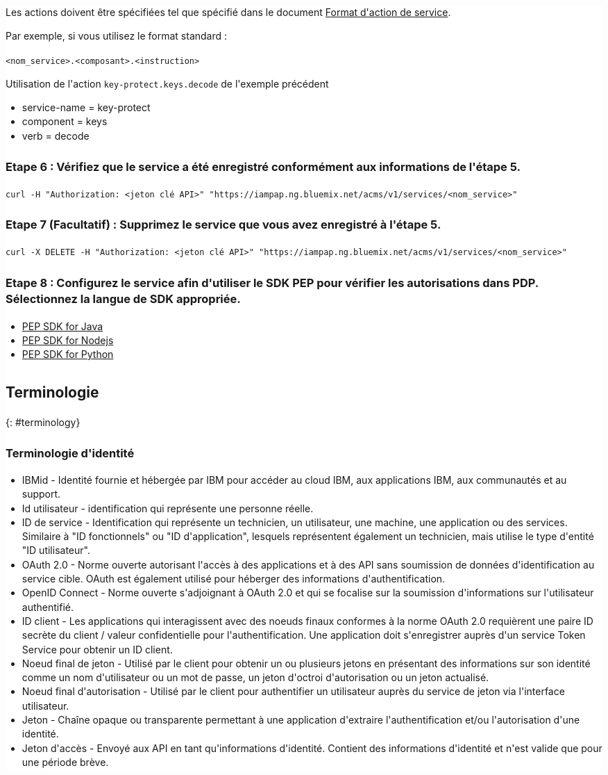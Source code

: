 Les actions doivent être spécifiées tel que spécifié dans le document
[Format d'action de service](https://console.stage1.ng.bluemix.net/docs/developing/Access-Management/index.html#action_format).
  
Par exemple, si vous utilisez le format standard :

  `<nom_service>.<composant>.<instruction>`
  
  Utilisation de l'action `key-protect.keys.decode` de l'exemple précédent 
  * service-name = key-protect
  * component = keys
  * verb = decode
  

### Etape 6 : Vérifiez que le service a été enregistré conformément aux informations de l'étape 5.

```
curl -H "Authorization: <jeton clé API>" "https://iampap.ng.bluemix.net/acms/v1/services/<nom_service>"
```

### Etape 7 (Facultatif) : Supprimez le service que vous avez enregistré à l'étape 5.

```
curl -X DELETE -H "Authorization: <jeton clé API>" "https://iampap.ng.bluemix.net/acms/v1/services/<nom_service>"
```

### Etape 8 : Configurez le service afin d'utiliser le SDK PEP pour vérifier les autorisations dans PDP. Sélectionnez la langue de SDK appropriée.

  * [PEP SDK for Java](https://github.ibm.com/IAM/access-management/wiki/PEP-SDK-for-Java)
  * [PEP SDK for Nodejs](https://github.ibm.com/IAM/access-management/wiki/PEP-SDK-for-Node)
  * [PEP SDK for Python](https://github.ibm.com/IAM/access-management/wiki/PEP-SDK-for-Python)
 

## Terminologie
{: #terminology}

### Terminologie d'identité

* IBMid - Identité fournie et hébergée par IBM pour accéder au cloud IBM, aux applications IBM, aux communautés et au support.
* Id utilisateur - identification qui représente une personne réelle.
* ID de service - Identification qui représente un technicien, un utilisateur, une machine, une application ou des services. Similaire à "ID fonctionnels" ou "ID d'application", lesquels représentent également un technicien, mais utilise le type d'entité "ID utilisateur".
* OAuth 2.0 - Norme ouverte autorisant l'accès à des applications et à des API sans soumission de données d'identification au service cible. OAuth est également utilisé pour héberger des informations d'authentification.
* OpenID Connect - Norme ouverte s'adjoignant à OAuth 2.0 et qui se focalise sur la soumission d'informations sur l'utilisateur authentifié.
* ID client - Les applications qui interagissent avec des noeuds finaux conformes à la norme OAuth 2.0 requièrent une paire ID secrète du client / valeur confidentielle pour l'authentification. Une application doit s'enregistrer auprès d'un service Token Service pour obtenir un ID client.
* Noeud final de jeton - Utilisé par le client pour obtenir un ou plusieurs jetons en présentant des informations sur son identité comme un nom d'utilisateur ou un mot de passe, un jeton d'octroi d'autorisation ou un jeton actualisé.
* Noeud final d'autorisation - Utilisé par le client pour authentifier un utilisateur auprès du service de jeton via l'interface utilisateur.
* Jeton - Chaîne opaque ou transparente permettant à une application d'extraire l'authentification et/ou l'autorisation d'une identité.
* Jeton d'accès - Envoyé aux API en tant qu'informations d'identité. Contient des informations d'identité et n'est valide que pour une période brève.